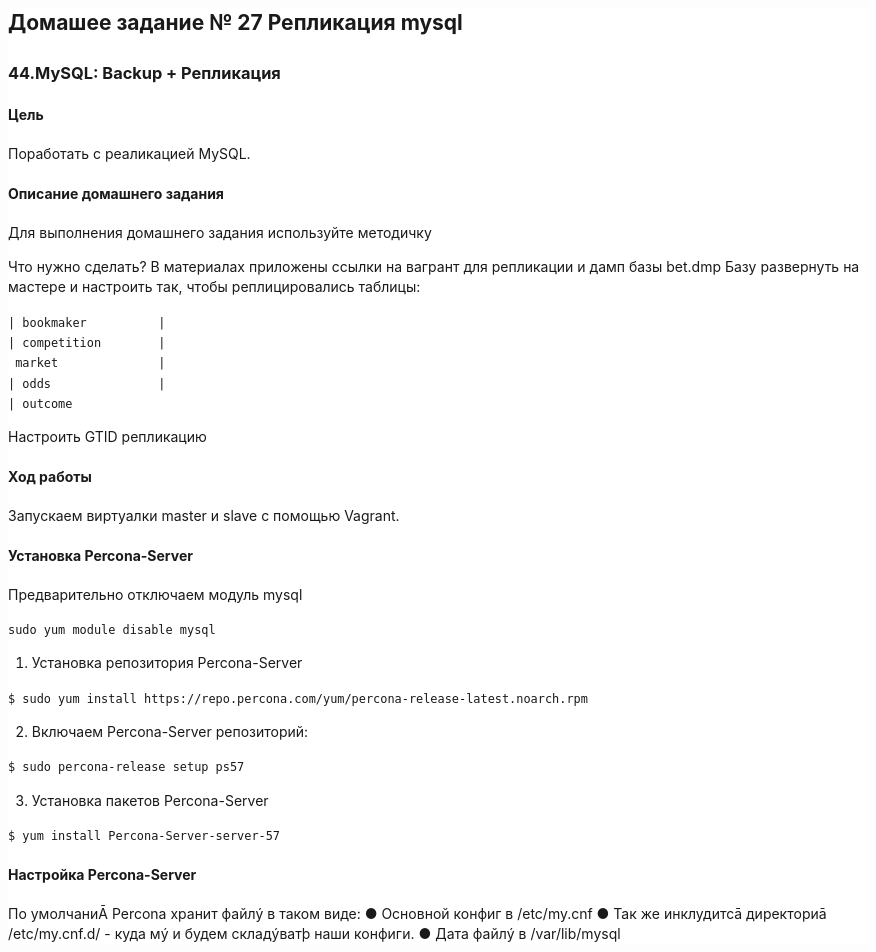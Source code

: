 ## Домашее задание № 27 Репликация mysql

### 44.MySQL: Backup + Репликация

#### Цель

Поработать с реаликацией MySQL.

#### Описание домашнего задания

Для выполнения домашнего задания используйте методичку

Что нужно сделать?
В материалах приложены ссылки на вагрант для репликации и дамп базы bet.dmp
Базу развернуть на мастере и настроить так, чтобы реплицировались таблицы:
```
| bookmaker          |
| competition        |
 market              |
| odds               |
| outcome
```
Настроить GTID репликацию

#### Ход работы

Запускаем виртуалки master и slave с помощью Vagrant.


#### Установка Percona-Server

Предварительно отключаем модуль mysql
```
sudo yum module disable mysql
```

1. Установка репозитория Percona-Server
```
$ sudo yum install https://repo.percona.com/yum/percona-release-latest.noarch.rpm
```

2. Включаем Percona-Server репозиторий:
```
$ sudo percona-release setup ps57
```

3. Установка пакетов Percona-Server

```
$ yum install Percona-Server-server-57
```
#### Настройка Percona-Server

По умолчаниĀ Percona хранит файлý в таком виде:
● Основной конфиг в /etc/my.cnf
● Так же инклудитсā директориā /etc/my.cnf.d/ - куда мý и будем
складýватþ наши конфиги.
● Дата файлý в /var/lib/mysql
